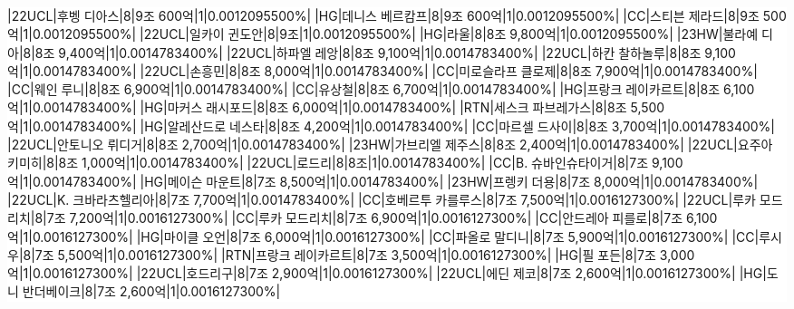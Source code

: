 |22UCL|후벵 디아스|8|9조 600억|1|0.0012095500%|
|HG|데니스 베르캄프|8|9조 600억|1|0.0012095500%|
|CC|스티븐 제라드|8|9조 500억|1|0.0012095500%|
|22UCL|일카이 귄도안|8|9조|1|0.0012095500%|
|HG|라울|8|8조 9,800억|1|0.0012095500%|
|23HW|불라예 디아|8|8조 9,400억|1|0.0014783400%|
|22UCL|하파엘 레앙|8|8조 9,100억|1|0.0014783400%|
|22UCL|하칸 찰하놀루|8|8조 9,100억|1|0.0014783400%|
|22UCL|손흥민|8|8조 8,000억|1|0.0014783400%|
|CC|미로슬라프 클로제|8|8조 7,900억|1|0.0014783400%|
|CC|웨인 루니|8|8조 6,900억|1|0.0014783400%|
|CC|유상철|8|8조 6,700억|1|0.0014783400%|
|HG|프랑크 레이카르트|8|8조 6,100억|1|0.0014783400%|
|HG|마커스 래시포드|8|8조 6,000억|1|0.0014783400%|
|RTN|세스크 파브레가스|8|8조 5,500억|1|0.0014783400%|
|HG|알레산드로 네스타|8|8조 4,200억|1|0.0014783400%|
|CC|마르셀 드사이|8|8조 3,700억|1|0.0014783400%|
|22UCL|안토니오 뤼디거|8|8조 2,700억|1|0.0014783400%|
|23HW|가브리엘 제주스|8|8조 2,400억|1|0.0014783400%|
|22UCL|요주아 키미히|8|8조 1,000억|1|0.0014783400%|
|22UCL|로드리|8|8조|1|0.0014783400%|
|CC|B. 슈바인슈타이거|8|7조 9,100억|1|0.0014783400%|
|HG|메이슨 마운트|8|7조 8,500억|1|0.0014783400%|
|23HW|프렝키 더용|8|7조 8,000억|1|0.0014783400%|
|22UCL|K. 크바라츠헬리아|8|7조 7,700억|1|0.0014783400%|
|CC|호베르투 카를루스|8|7조 7,500억|1|0.0016127300%|
|22UCL|루카 모드리치|8|7조 7,200억|1|0.0016127300%|
|CC|루카 모드리치|8|7조 6,900억|1|0.0016127300%|
|CC|안드레아 피를로|8|7조 6,100억|1|0.0016127300%|
|HG|마이클 오언|8|7조 6,000억|1|0.0016127300%|
|CC|파올로 말디니|8|7조 5,900억|1|0.0016127300%|
|CC|루시우|8|7조 5,500억|1|0.0016127300%|
|RTN|프랑크 레이카르트|8|7조 3,500억|1|0.0016127300%|
|HG|필 포든|8|7조 3,000억|1|0.0016127300%|
|22UCL|호드리구|8|7조 2,900억|1|0.0016127300%|
|22UCL|에딘 제코|8|7조 2,600억|1|0.0016127300%|
|HG|도니 반더베이크|8|7조 2,600억|1|0.0016127300%|